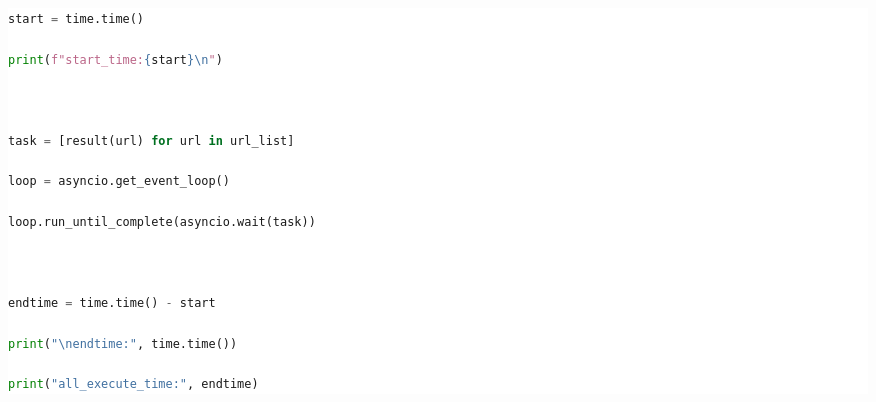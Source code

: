 ```python
start = time.time()

print(f"start_time:{start}\n")

  

task = [result(url) for url in url_list]

loop = asyncio.get_event_loop()

loop.run_until_complete(asyncio.wait(task))

  

endtime = time.time() - start

print("\nendtime:", time.time())

print("all_execute_time:", endtime)
```
